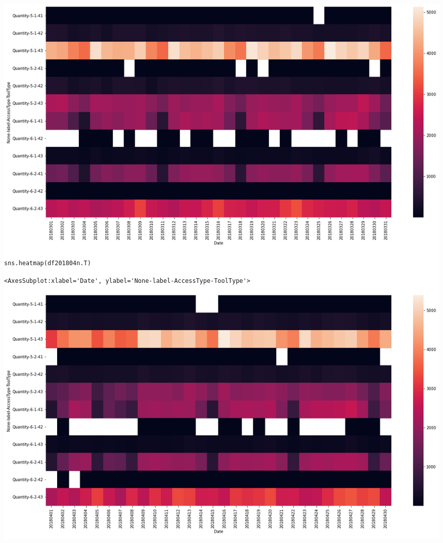 ![png](output_30_1.png)
    



```python
sns.heatmap(df201804n.T)
```




    <AxesSubplot:xlabel='Date', ylabel='None-label-AccessType-ToolType'>




    
![png](output_31_1.png)
    